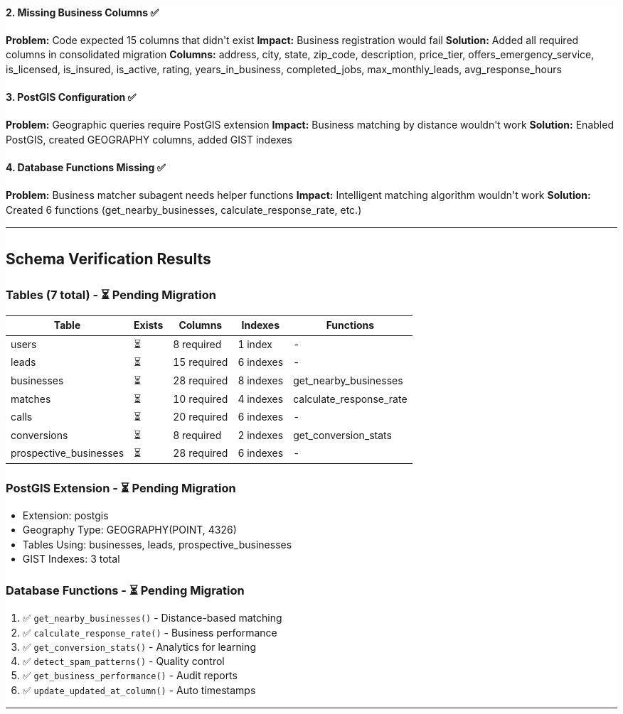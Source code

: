 #### 2. Missing Business Columns ✅
**Problem:** Code expected 15 columns that didn't exist
**Impact:** Business registration would fail
**Solution:** Added all required columns in consolidated migration
**Columns:** address, city, state, zip_code, description, price_tier, offers_emergency_service, is_licensed, is_insured, is_active, rating, years_in_business, completed_jobs, max_monthly_leads, avg_response_hours

#### 3. PostGIS Configuration ✅
**Problem:** Geographic queries require PostGIS extension
**Impact:** Business matching by distance wouldn't work
**Solution:** Enabled PostGIS, created GEOGRAPHY columns, added GIST indexes

#### 4. Database Functions Missing ✅
**Problem:** Business matcher subagent needs helper functions
**Impact:** Intelligent matching algorithm wouldn't work
**Solution:** Created 6 functions (get_nearby_businesses, calculate_response_rate, etc.)

---

## Schema Verification Results

### Tables (7 total) - ⏳ Pending Migration

| Table | Exists | Columns | Indexes | Functions |
|-------|--------|---------|---------|-----------|
| users | ⏳ | 8 required | 1 index | - |
| leads | ⏳ | 15 required | 6 indexes | - |
| businesses | ⏳ | 28 required | 8 indexes | get_nearby_businesses |
| matches | ⏳ | 10 required | 4 indexes | calculate_response_rate |
| calls | ⏳ | 20 required | 6 indexes | - |
| conversions | ⏳ | 8 required | 2 indexes | get_conversion_stats |
| prospective_businesses | ⏳ | 28 required | 6 indexes | - |

### PostGIS Extension - ⏳ Pending Migration
- Extension: postgis
- Geography Type: GEOGRAPHY(POINT, 4326)
- Tables Using: businesses, leads, prospective_businesses
- GIST Indexes: 3 total

### Database Functions - ⏳ Pending Migration
1. ✅ `get_nearby_businesses()` - Distance-based matching
2. ✅ `calculate_response_rate()` - Business performance
3. ✅ `get_conversion_stats()` - Analytics for learning
4. ✅ `detect_spam_patterns()` - Quality control
5. ✅ `get_business_performance()` - Audit reports
6. ✅ `update_updated_at_column()` - Auto timestamps

---